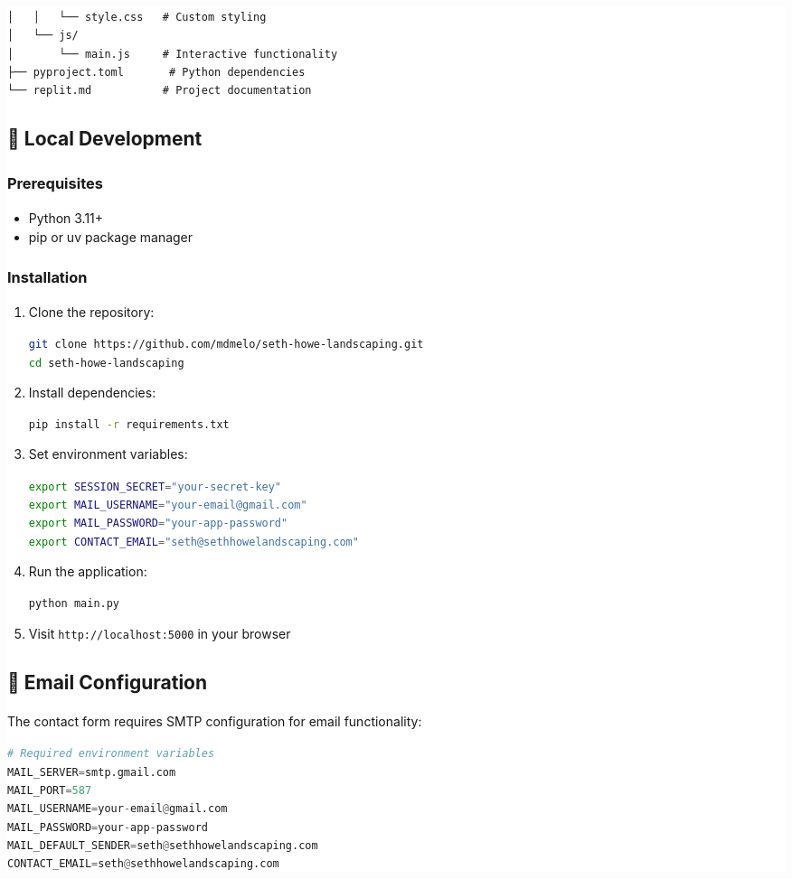 ```
│   │   └── style.css   # Custom styling
│   └── js/
│       └── main.js     # Interactive functionality
├── pyproject.toml       # Python dependencies
└── replit.md           # Project documentation
```

## 🚀 Local Development

### Prerequisites
- Python 3.11+
- pip or uv package manager

### Installation
1. Clone the repository:
   ```bash
   git clone https://github.com/mdmelo/seth-howe-landscaping.git
   cd seth-howe-landscaping
   ```

2. Install dependencies:
   ```bash
   pip install -r requirements.txt
   ```

3. Set environment variables:
   ```bash
   export SESSION_SECRET="your-secret-key"
   export MAIL_USERNAME="your-email@gmail.com"
   export MAIL_PASSWORD="your-app-password"
   export CONTACT_EMAIL="seth@sethhowelandscaping.com"
   ```

4. Run the application:
   ```bash
   python main.py
   ```

5. Visit `http://localhost:5000` in your browser

## 📧 Email Configuration

The contact form requires SMTP configuration for email functionality:

```python
# Required environment variables
MAIL_SERVER=smtp.gmail.com
MAIL_PORT=587
MAIL_USERNAME=your-email@gmail.com
MAIL_PASSWORD=your-app-password
MAIL_DEFAULT_SENDER=seth@sethhowelandscaping.com
CONTACT_EMAIL=seth@sethhowelandscaping.com
```
